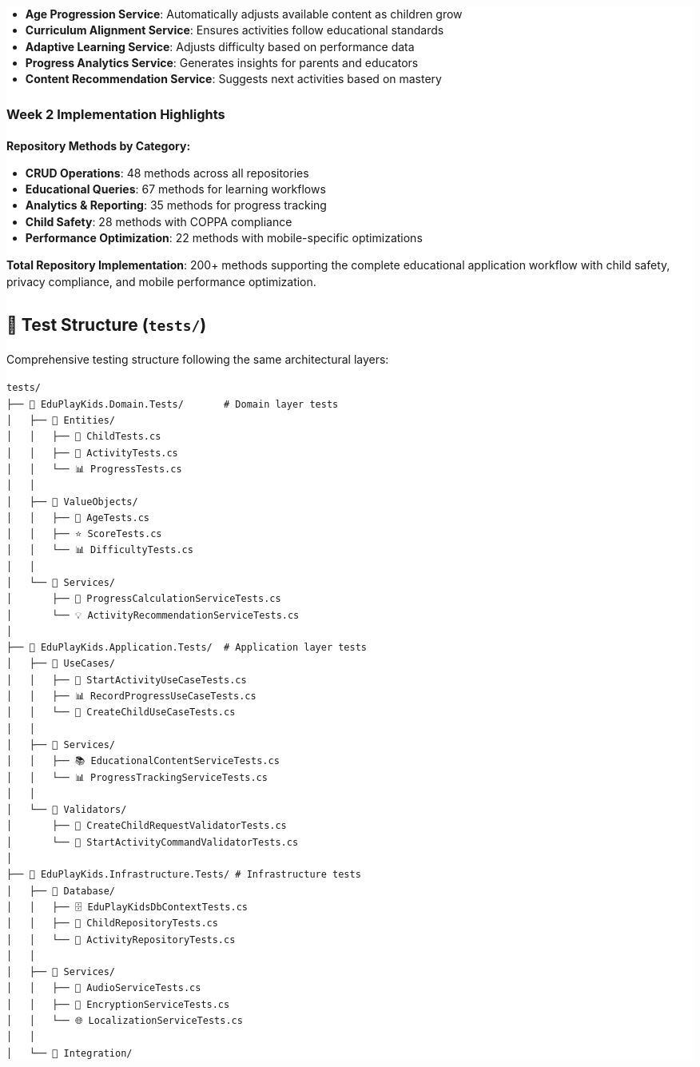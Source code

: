 - **Age Progression Service**: Automatically adjusts available content as children grow
- **Curriculum Alignment Service**: Ensures activities follow educational standards
- **Adaptive Learning Service**: Adjusts difficulty based on performance data
- **Progress Analytics Service**: Generates insights for parents and educators
- **Content Recommendation Service**: Suggests next activities based on mastery

### Week 2 Implementation Highlights

**Repository Methods by Category:**
- **CRUD Operations**: 48 methods across all repositories
- **Educational Queries**: 67 methods for learning workflows
- **Analytics & Reporting**: 35 methods for progress tracking
- **Child Safety**: 28 methods with COPPA compliance
- **Performance Optimization**: 22 methods with mobile-specific optimizations

**Total Repository Implementation**: 200+ methods supporting the complete educational application workflow with child safety, privacy compliance, and mobile performance optimization.

## 🧪 Test Structure (`tests/`)

Comprehensive testing structure following the same architectural layers:

```
tests/
├── 📁 EduPlayKids.Domain.Tests/       # Domain layer tests
│   ├── 📁 Entities/
│   │   ├── 👶 ChildTests.cs
│   │   ├── 🎯 ActivityTests.cs
│   │   └── 📊 ProgressTests.cs
│   │
│   ├── 📁 ValueObjects/
│   │   ├── 🎂 AgeTests.cs
│   │   ├── ⭐ ScoreTests.cs
│   │   └── 📊 DifficultyTests.cs
│   │
│   └── 📁 Services/
│       ├── 🧮 ProgressCalculationServiceTests.cs
│       └── 💡 ActivityRecommendationServiceTests.cs
│
├── 📁 EduPlayKids.Application.Tests/  # Application layer tests
│   ├── 📁 UseCases/
│   │   ├── 🎯 StartActivityUseCaseTests.cs
│   │   ├── 📊 RecordProgressUseCaseTests.cs
│   │   └── 👶 CreateChildUseCaseTests.cs
│   │
│   ├── 📁 Services/
│   │   ├── 📚 EducationalContentServiceTests.cs
│   │   └── 📊 ProgressTrackingServiceTests.cs
│   │
│   └── 📁 Validators/
│       ├── 👶 CreateChildRequestValidatorTests.cs
│       └── 🎯 StartActivityCommandValidatorTests.cs
│
├── 📁 EduPlayKids.Infrastructure.Tests/ # Infrastructure tests
│   ├── 📁 Database/
│   │   ├── 🗄️ EduPlayKidsDbContextTests.cs
│   │   ├── 👶 ChildRepositoryTests.cs
│   │   └── 🎯 ActivityRepositoryTests.cs
│   │
│   ├── 📁 Services/
│   │   ├── 🎵 AudioServiceTests.cs
│   │   ├── 🔐 EncryptionServiceTests.cs
│   │   └── 🌐 LocalizationServiceTests.cs
│   │
│   └── 📁 Integration/
```